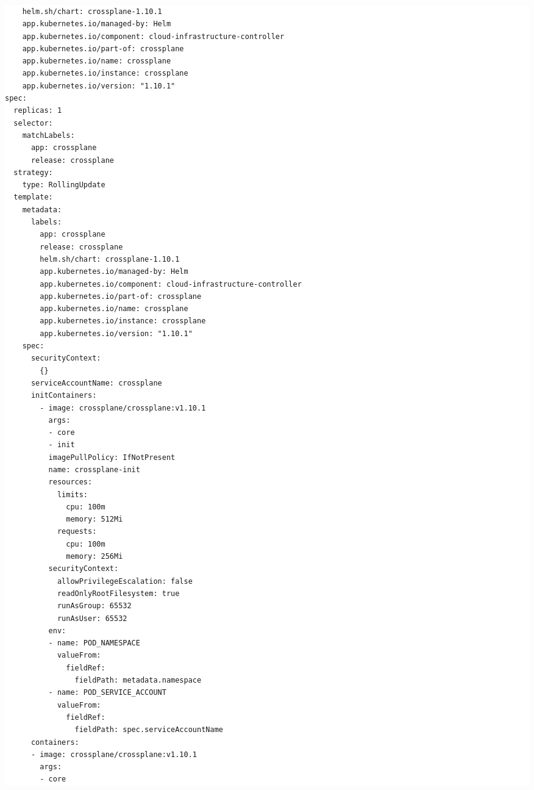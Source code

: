 ```shell
    helm.sh/chart: crossplane-1.10.1
    app.kubernetes.io/managed-by: Helm
    app.kubernetes.io/component: cloud-infrastructure-controller
    app.kubernetes.io/part-of: crossplane
    app.kubernetes.io/name: crossplane
    app.kubernetes.io/instance: crossplane
    app.kubernetes.io/version: "1.10.1"
spec:
  replicas: 1
  selector:
    matchLabels:
      app: crossplane
      release: crossplane
  strategy:
    type: RollingUpdate
  template:
    metadata:
      labels:
        app: crossplane
        release: crossplane
        helm.sh/chart: crossplane-1.10.1
        app.kubernetes.io/managed-by: Helm
        app.kubernetes.io/component: cloud-infrastructure-controller
        app.kubernetes.io/part-of: crossplane
        app.kubernetes.io/name: crossplane
        app.kubernetes.io/instance: crossplane
        app.kubernetes.io/version: "1.10.1"
    spec:
      securityContext:
        {}
      serviceAccountName: crossplane
      initContainers:
        - image: crossplane/crossplane:v1.10.1
          args:
          - core
          - init
          imagePullPolicy: IfNotPresent
          name: crossplane-init
          resources:
            limits:
              cpu: 100m
              memory: 512Mi
            requests:
              cpu: 100m
              memory: 256Mi
          securityContext:
            allowPrivilegeEscalation: false
            readOnlyRootFilesystem: true
            runAsGroup: 65532
            runAsUser: 65532
          env:
          - name: POD_NAMESPACE
            valueFrom:
              fieldRef:
                fieldPath: metadata.namespace
          - name: POD_SERVICE_ACCOUNT
            valueFrom:
              fieldRef:
                fieldPath: spec.serviceAccountName
      containers:
      - image: crossplane/crossplane:v1.10.1
        args:
        - core
```
